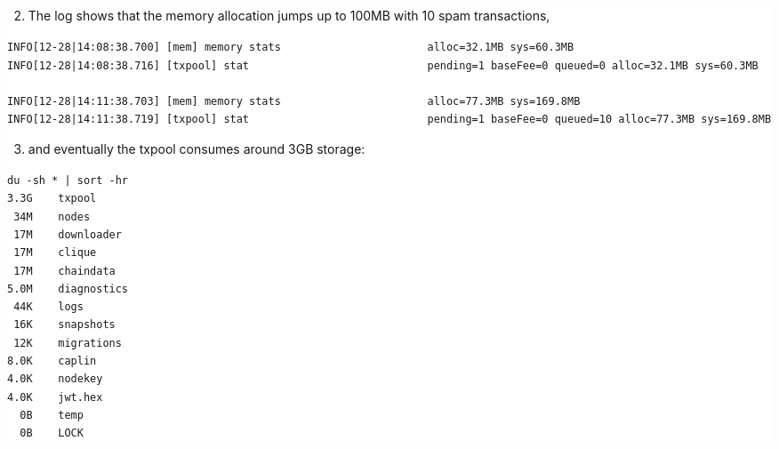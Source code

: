 2. The log shows that the memory allocation jumps up to 100MB with 10 spam transactions,

```
INFO[12-28|14:08:38.700] [mem] memory stats                       alloc=32.1MB sys=60.3MB
INFO[12-28|14:08:38.716] [txpool] stat                            pending=1 baseFee=0 queued=0 alloc=32.1MB sys=60.3MB

INFO[12-28|14:11:38.703] [mem] memory stats                       alloc=77.3MB sys=169.8MB
INFO[12-28|14:11:38.719] [txpool] stat                            pending=1 baseFee=0 queued=10 alloc=77.3MB sys=169.8MB
```

3. and eventually the txpool consumes around 3GB storage:

```
du -sh * | sort -hr
3.3G	txpool
 34M	nodes
 17M	downloader
 17M	clique
 17M	chaindata
5.0M	diagnostics
 44K	logs
 16K	snapshots
 12K	migrations
8.0K	caplin
4.0K	nodekey
4.0K	jwt.hex
  0B	temp
  0B	LOCK
```
